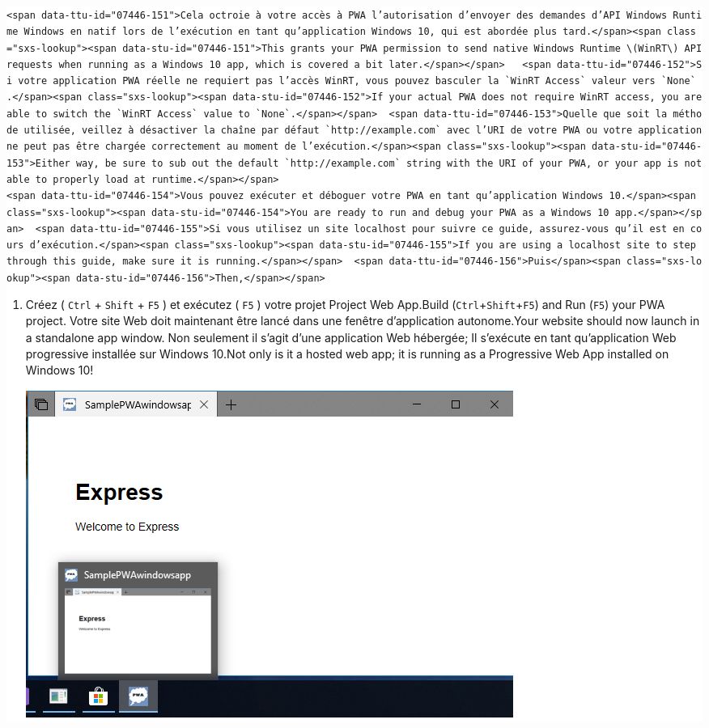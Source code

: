     <span data-ttu-id="07446-151">Cela octroie à votre accès à PWA l’autorisation d’envoyer des demandes d’API Windows Runtime Windows en natif lors de l’exécution en tant qu’application Windows 10, qui est abordée plus tard.</span><span class="sxs-lookup"><span data-stu-id="07446-151">This grants your PWA permission to send native Windows Runtime \(WinRT\) API requests when running as a Windows 10 app, which is covered a bit later.</span></span>   <span data-ttu-id="07446-152">Si votre application PWA réelle ne requiert pas l’accès WinRT, vous pouvez basculer la `WinRT Access` valeur vers `None` .</span><span class="sxs-lookup"><span data-stu-id="07446-152">If your actual PWA does not require WinRT access, you are able to switch the `WinRT Access` value to `None`.</span></span>  <span data-ttu-id="07446-153">Quelle que soit la méthode utilisée, veillez à désactiver la chaîne par défaut `http://example.com` avec l’URI de votre PWA ou votre application ne peut pas être chargée correctement au moment de l’exécution.</span><span class="sxs-lookup"><span data-stu-id="07446-153">Either way, be sure to sub out the default `http://example.com` string with the URI of your PWA, or your app is not able to properly load at runtime.</span></span>  
    <span data-ttu-id="07446-154">Vous pouvez exécuter et déboguer votre PWA en tant qu’application Windows 10.</span><span class="sxs-lookup"><span data-stu-id="07446-154">You are ready to run and debug your PWA as a Windows 10 app.</span></span>  <span data-ttu-id="07446-155">Si vous utilisez un site localhost pour suivre ce guide, assurez-vous qu’il est en cours d’exécution.</span><span class="sxs-lookup"><span data-stu-id="07446-155">If you are using a localhost site to step through this guide, make sure it is running.</span></span>  <span data-ttu-id="07446-156">Puis</span><span class="sxs-lookup"><span data-stu-id="07446-156">Then,</span></span>  
1.  <span data-ttu-id="07446-157">Créez \( `Ctrl` + `Shift` + `F5` \) et exécutez \( `F5` \) votre projet Project Web App.</span><span class="sxs-lookup"><span data-stu-id="07446-157">Build \(`Ctrl`+`Shift`+`F5`\) and Run \(`F5`\) your PWA project.</span></span>  <span data-ttu-id="07446-158">Votre site Web doit maintenant être lancé dans une fenêtre d’application autonome.</span><span class="sxs-lookup"><span data-stu-id="07446-158">Your website should now launch in a standalone app window.</span></span>  <span data-ttu-id="07446-159">Non seulement il s’agit d’une application Web hébergée; Il s’exécute en tant qu’application Web progressive installée sur Windows 10.</span><span class="sxs-lookup"><span data-stu-id="07446-159">Not only is it a hosted web app; it is running as a Progressive Web App installed on Windows 10!</span></span>  
    
    ![PWA exécuté dans une fenêtre de WWAHost.exe](media/wwahost.png)  
    